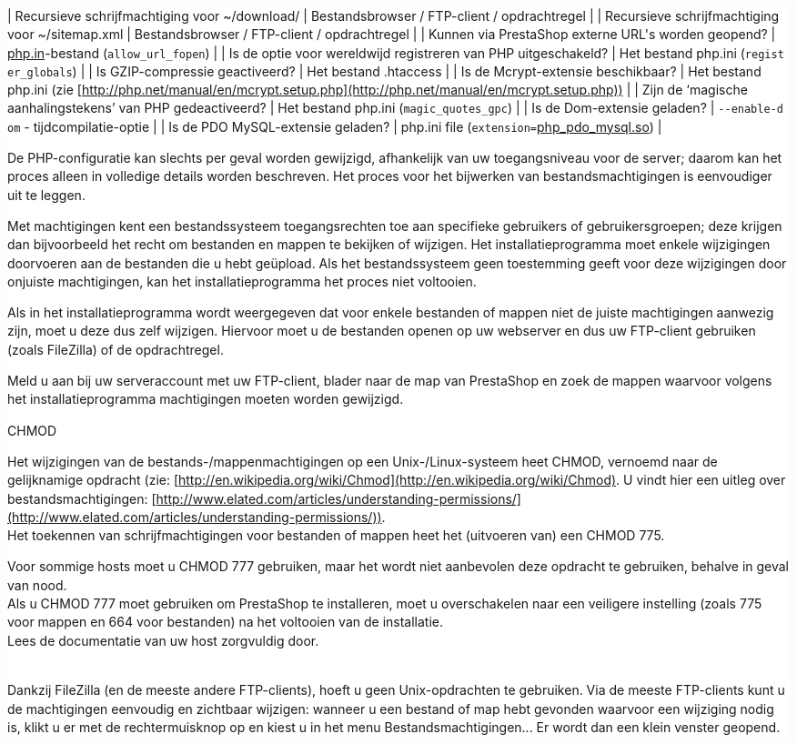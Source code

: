 | Recursieve schrijfmachtiging voor \~/download/                 | Bestandsbrowser / FTP-client / opdrachtregel                                                                     |
| Recursieve schrijfmachtiging voor \~/sitemap.xml               | Bestandsbrowser / FTP-client / opdrachtregel                                                                     |
| Kunnen via PrestaShop externe URL's worden geopend?            | [php.in](http://php.in/)-bestand (`allow_url_fopen`)                                                             |
| Is de optie voor wereldwijd registreren van PHP uitgeschakeld? | Het bestand php.ini (`register_globals`)                                                                         |
| Is GZIP-compressie geactiveerd?                                | Het bestand .htaccess                                                                                            |
| Is de Mcrypt-extensie beschikbaar?                             | Het bestand php.ini (zie [http://php.net/manual/en/mcrypt.setup.php](http://php.net/manual/en/mcrypt.setup.php)) |
| Zijn de ‘magische aanhalingstekens’ van PHP gedeactiveerd?     | Het bestand php.ini (`magic_quotes_gpc`)                                                                         |
| Is de Dom-extensie geladen?                                    | `--enable-dom` - tijdcompilatie-optie                                                                            |
| Is de PDO MySQL-extensie geladen?                              | php.ini file (`extension=`[php\_pdo\_mysql.so](http://php\_pdo\_mysql.so/))                                      |

De PHP-configuratie kan slechts per geval worden gewijzigd, afhankelijk van uw toegangsniveau voor de server; daarom kan het proces alleen in volledige details worden beschreven. Het proces voor het bijwerken van bestandsmachtigingen is eenvoudiger uit te leggen.

Met machtigingen kent een bestandssysteem toegangsrechten toe aan specifieke gebruikers of gebruikersgroepen; deze krijgen dan bijvoorbeeld het recht om bestanden en mappen te bekijken of wijzigen. Het installatieprogramma moet enkele wijzigingen doorvoeren aan de bestanden die u hebt geüpload. Als het bestandssysteem geen toestemming geeft voor deze wijzigingen door onjuiste machtigingen, kan het installatieprogramma het proces niet voltooien.

Als in het installatieprogramma wordt weergegeven dat voor enkele bestanden of mappen niet de juiste machtigingen aanwezig zijn, moet u deze dus zelf wijzigen. Hiervoor moet u de bestanden openen op uw webserver en dus uw FTP-client gebruiken (zoals FileZilla) of de opdrachtregel.

Meld u aan bij uw serveraccount met uw FTP-client, blader naar de map van PrestaShop en zoek de mappen waarvoor volgens het installatieprogramma machtigingen moeten worden gewijzigd.

CHMOD

Het wijzigingen van de bestands-/mappenmachtigingen op een Unix-/Linux-systeem heet CHMOD, vernoemd naar de gelijknamige opdracht (zie: [http://en.wikipedia.org/wiki/Chmod](http://en.wikipedia.org/wiki/Chmod). U vindt hier een uitleg over bestandsmachtigingen: [http://www.elated.com/articles/understanding-permissions/](http://www.elated.com/articles/understanding-permissions/)). \
Het toekennen van schrijfmachtigingen voor bestanden of mappen heet het (uitvoeren van) een CHMOD 775.

Voor sommige hosts moet u CHMOD 777 gebruiken, maar het wordt niet aanbevolen deze opdracht te gebruiken, behalve in geval van nood.\
Als u CHMOD 777 moet gebruiken om PrestaShop te installeren, moet u overschakelen naar een veiligere instelling (zoals 775 voor mappen en 664 voor bestanden) na het voltooien van de installatie.\
Lees de documentatie van uw host zorgvuldig door.

\
Dankzij FileZilla (en de meeste andere FTP-clients), hoeft u geen Unix-opdrachten te gebruiken. Via de meeste FTP-clients kunt u de machtigingen eenvoudig en zichtbaar wijzigen: wanneer u een bestand of map hebt gevonden waarvoor een wijziging nodig is, klikt u er met de rechtermuisknop op en kiest u in het menu Bestandsmachtigingen... Er wordt dan een klein venster geopend.
